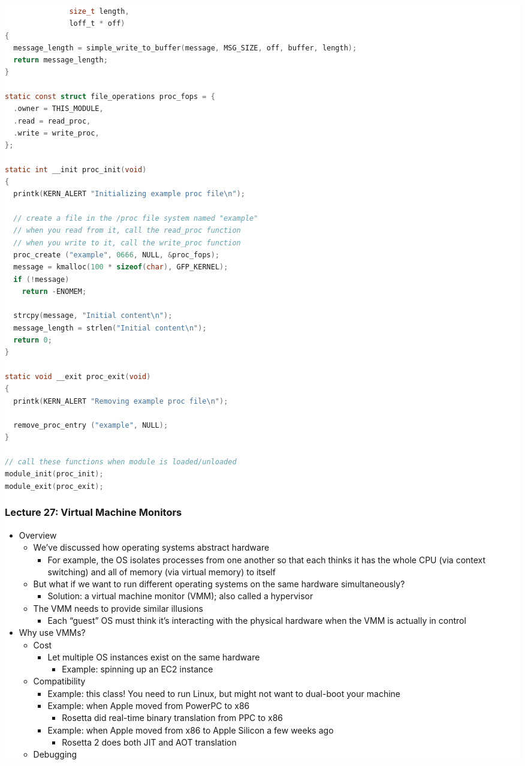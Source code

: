 ```c
               size_t length,
               loff_t * off)
{
  message_length = simple_write_to_buffer(message, MSG_SIZE, off, buffer, length);
  return message_length;
}

static const struct file_operations proc_fops = {
  .owner = THIS_MODULE,
  .read = read_proc,
  .write = write_proc,
};

static int __init proc_init(void)
{
  printk(KERN_ALERT "Initializing example proc file\n");

  // create a file in the /proc file system named "example"
  // when you read from it, call the read_proc function
  // when you write to it, call the write_proc function
  proc_create ("example", 0666, NULL, &proc_fops);
  message = kmalloc(100 * sizeof(char), GFP_KERNEL);
  if (!message)
    return -ENOMEM;

  strcpy(message, "Initial content\n");
  message_length = strlen("Initial content\n");
  return 0;
}

static void __exit proc_exit(void)
{
  printk(KERN_ALERT "Removing example proc file\n");

  remove_proc_entry ("example", NULL);
}

// call these functions when module is loaded/unloaded
module_init(proc_init);
module_exit(proc_exit);
```

### Lecture 27: Virtual Machine Monitors
- Overview
    - We’ve discussed how operating systems abstract hardware
        - For example, the OS isolates processes from one another so that each thinks it has the whole CPU (via context switching) and all of memory (via virtual memory) to itself
    - But what if we want to run different operating systems on the same hardware simultaneously?
        - Solution: a virtual machine monitor (VMM); also called a hypervisor
    - The VMM needs to provide similar illusions
        - Each “guest” OS must think it’s interacting with the physical hardware when the VMM is actually in control
- Why use VMMs?
    + Cost
        + Let multiple OS instances exist on the same hardware
            + Example: spinning up an EC2 instance
    + Compatibility
        + Example: this class! You need to run Linux, but might not want to dual-boot your machine
        + Example: when Apple moved from PowerPC to x86
            + Rosetta did real-time binary translation from PPC to x86
        + Example: when Apple moved from x86 to Apple Silicon a few weeks ago
            + Rosetta 2 does both JIT and AOT translation
    - Debugging